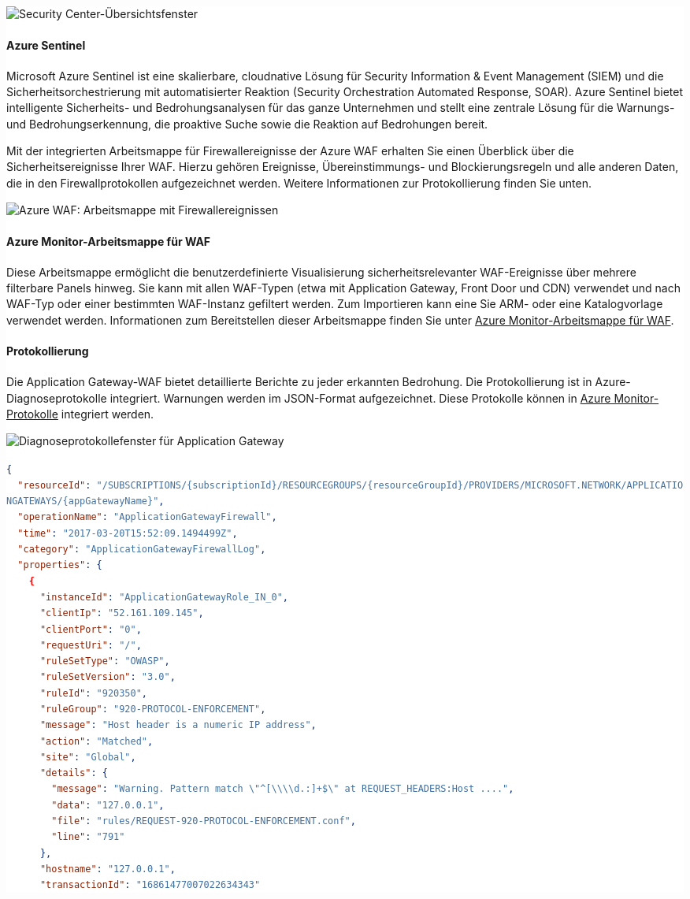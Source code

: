 ![Security Center-Übersichtsfenster](../media/ag-overview/figure1.png)

#### <a name="azure-sentinel"></a>Azure Sentinel

Microsoft Azure Sentinel ist eine skalierbare, cloudnative Lösung für Security Information & Event Management (SIEM) und die Sicherheitsorchestrierung mit automatisierter Reaktion (Security Orchestration Automated Response, SOAR). Azure Sentinel bietet intelligente Sicherheits- und Bedrohungsanalysen für das ganze Unternehmen und stellt eine zentrale Lösung für die Warnungs- und Bedrohungserkennung, die proaktive Suche sowie die Reaktion auf Bedrohungen bereit.

Mit der integrierten Arbeitsmappe für Firewallereignisse der Azure WAF erhalten Sie einen Überblick über die Sicherheitsereignisse Ihrer WAF. Hierzu gehören Ereignisse, Übereinstimmungs- und Blockierungsregeln und alle anderen Daten, die in den Firewallprotokollen aufgezeichnet werden. Weitere Informationen zur Protokollierung finden Sie unten. 


![Azure WAF: Arbeitsmappe mit Firewallereignissen](../media/ag-overview/sentinel.png)


#### <a name="azure-monitor-workbook-for-waf"></a>Azure Monitor-Arbeitsmappe für WAF

Diese Arbeitsmappe ermöglicht die benutzerdefinierte Visualisierung sicherheitsrelevanter WAF-Ereignisse über mehrere filterbare Panels hinweg. Sie kann mit allen WAF-Typen (etwa mit Application Gateway, Front Door und CDN) verwendet und nach WAF-Typ oder einer bestimmten WAF-Instanz gefiltert werden. Zum Importieren kann eine Sie ARM- oder eine Katalogvorlage verwendet werden. Informationen zum Bereitstellen dieser Arbeitsmappe finden Sie unter [Azure Monitor-Arbeitsmappe für WAF](https://github.com/Azure/Azure-Network-Security/tree/master/Azure%20WAF/Azure%20Monitor%20Workbook).

#### <a name="logging"></a>Protokollierung

Die Application Gateway-WAF bietet detaillierte Berichte zu jeder erkannten Bedrohung. Die Protokollierung ist in Azure-Diagnoseprotokolle integriert. Warnungen werden im JSON-Format aufgezeichnet. Diese Protokolle können in [Azure Monitor-Protokolle](../../azure-monitor/insights/azure-networking-analytics.md) integriert werden.

![Diagnoseprotokollefenster für Application Gateway](../media/ag-overview/waf2.png)

```json
{
  "resourceId": "/SUBSCRIPTIONS/{subscriptionId}/RESOURCEGROUPS/{resourceGroupId}/PROVIDERS/MICROSOFT.NETWORK/APPLICATIONGATEWAYS/{appGatewayName}",
  "operationName": "ApplicationGatewayFirewall",
  "time": "2017-03-20T15:52:09.1494499Z",
  "category": "ApplicationGatewayFirewallLog",
  "properties": {
    {
      "instanceId": "ApplicationGatewayRole_IN_0",
      "clientIp": "52.161.109.145",
      "clientPort": "0",
      "requestUri": "/",
      "ruleSetType": "OWASP",
      "ruleSetVersion": "3.0",
      "ruleId": "920350",
      "ruleGroup": "920-PROTOCOL-ENFORCEMENT",
      "message": "Host header is a numeric IP address",
      "action": "Matched",
      "site": "Global",
      "details": {
        "message": "Warning. Pattern match \"^[\\\\d.:]+$\" at REQUEST_HEADERS:Host ....",
        "data": "127.0.0.1",
        "file": "rules/REQUEST-920-PROTOCOL-ENFORCEMENT.conf",
        "line": "791"
      },
      "hostname": "127.0.0.1",
      "transactionId": "16861477007022634343"
```
